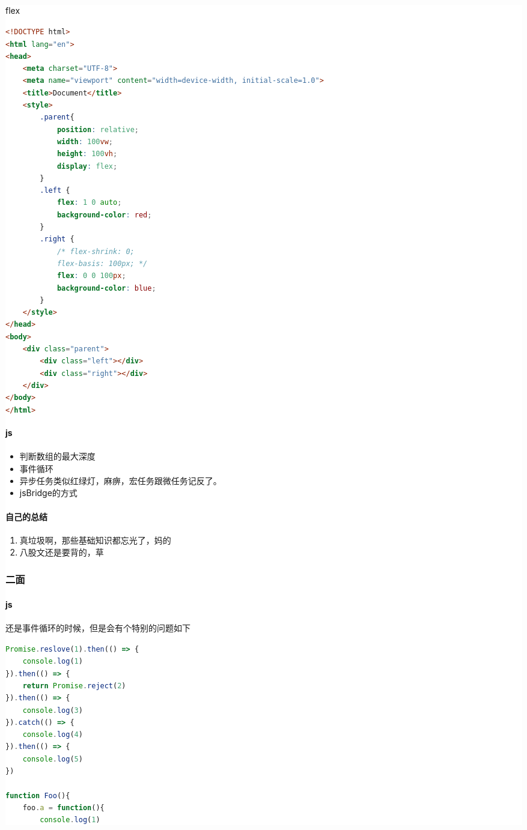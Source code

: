 flex
```html
<!DOCTYPE html>
<html lang="en">
<head>
    <meta charset="UTF-8">
    <meta name="viewport" content="width=device-width, initial-scale=1.0">
    <title>Document</title>
    <style>
        .parent{
            position: relative;
            width: 100vw;
            height: 100vh;
            display: flex;
        }
        .left {
            flex: 1 0 auto;
            background-color: red;
        }
        .right {
            /* flex-shrink: 0;
            flex-basis: 100px; */
            flex: 0 0 100px;
            background-color: blue;
        }
    </style>
</head>
<body>
    <div class="parent">
        <div class="left"></div>
        <div class="right"></div>
    </div>
</body>
</html>
```
#### js
- 判断数组的最大深度
- 事件循环
- 异步任务类似红绿灯，麻痹，宏任务跟微任务记反了。
- jsBridge的方式
#### 自己的总结
1. 真垃圾啊，那些基础知识都忘光了，妈的
2. 八股文还是要背的，草

### 二面
#### js
还是事件循环的时候，但是会有个特别的问题如下
```js
Promise.reslove(1).then(() => {
    console.log(1)
}).then(() => {
    return Promise.reject(2)
}).then(() => {
    console.log(3)
}).catch(() => {
    console.log(4)
}).then(() => {
    console.log(5)
})

function Foo(){
    foo.a = function(){
        console.log(1)
```
